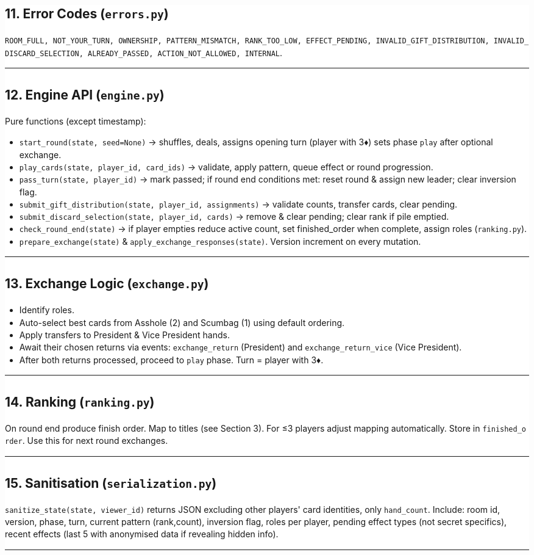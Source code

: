 
## 11. Error Codes (`errors.py`)

`ROOM_FULL, NOT_YOUR_TURN, OWNERSHIP, PATTERN_MISMATCH, RANK_TOO_LOW, EFFECT_PENDING, INVALID_GIFT_DISTRIBUTION, INVALID_DISCARD_SELECTION, ALREADY_PASSED, ACTION_NOT_ALLOWED, INTERNAL`.

---

## 12. Engine API (`engine.py`)

Pure functions (except timestamp):

- `start_round(state, seed=None)` → shuffles, deals, assigns opening turn (player with 3♦) sets phase `play` after optional exchange.
- `play_cards(state, player_id, card_ids)` → validate, apply pattern, queue effect or round progression.
- `pass_turn(state, player_id)` → mark passed; if round end conditions met: reset round & assign new leader; clear inversion flag.
- `submit_gift_distribution(state, player_id, assignments)` → validate counts, transfer cards, clear pending.
- `submit_discard_selection(state, player_id, cards)` → remove & clear pending; clear rank if pile emptied.
- `check_round_end(state)` → if player empties reduce active count, set finished\_order when complete, assign roles (`ranking.py`).
- `prepare_exchange(state)` & `apply_exchange_responses(state)`. Version increment on every mutation.

---

## 13. Exchange Logic (`exchange.py`)

- Identify roles.
- Auto-select best cards from Asshole (2) and Scumbag (1) using default ordering.
- Apply transfers to President & Vice President hands.
- Await their chosen returns via events: `exchange_return` (President) and `exchange_return_vice` (Vice President).
- After both returns processed, proceed to `play` phase. Turn = player with 3♦.

---

## 14. Ranking (`ranking.py`)

On round end produce finish order. Map to titles (see Section 3). For ≤3 players adjust mapping automatically. Store in `finished_order`. Use this for next round exchanges.

---

## 15. Sanitisation (`serialization.py`)

`sanitize_state(state, viewer_id)` returns JSON excluding other players' card identities, only `hand_count`. Include: room id, version, phase, turn, current pattern (rank,count), inversion flag, roles per player, pending effect types (not secret specifics), recent effects (last 5 with anonymised data if revealing hidden info).

---
